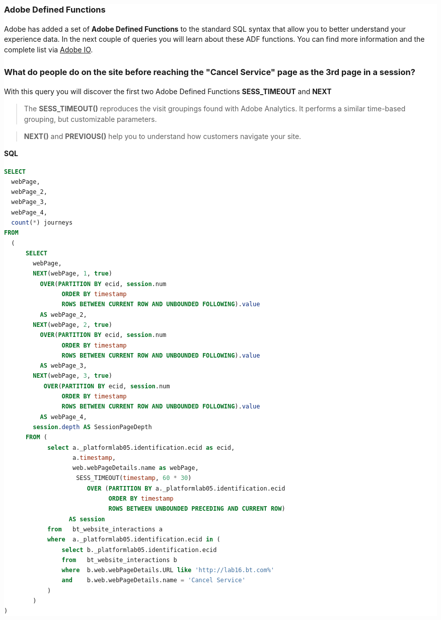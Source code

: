 ### Adobe Defined Functions

Adobe has added a set of **Adobe Defined Functions** to the standard SQL syntax that allow you to better understand your experience data. In the next couple of queries you will learn about these ADF functions. You can find more information and the complete list via [Adobe IO](https://www.adobe.io/apis/experienceplatform/home/services/query-service/query-service.html#!acpdr/end-user/markdown/query-service/qs-queries-adobefunctions.md).

### What do people do on the site before reaching the "Cancel Service" page as the 3rd page in a session?

With this query you will discover the first two Adobe Defined Functions **SESS_TIMEOUT** and **NEXT**

> The **SESS_TIMEOUT()** reproduces the visit groupings found with Adobe Analytics. It performs a similar time-based grouping, but customizable parameters.

> **NEXT()** and **PREVIOUS()** help you to understand how customers navigate your site.

**SQL**
```sql
SELECT 
  webPage,
  webPage_2,
  webPage_3,
  webPage_4,
  count(*) journeys
FROM
  (
      SELECT
        webPage,
        NEXT(webPage, 1, true)
          OVER(PARTITION BY ecid, session.num
                ORDER BY timestamp
                ROWS BETWEEN CURRENT ROW AND UNBOUNDED FOLLOWING).value
          AS webPage_2,
        NEXT(webPage, 2, true)
          OVER(PARTITION BY ecid, session.num
                ORDER BY timestamp
                ROWS BETWEEN CURRENT ROW AND UNBOUNDED FOLLOWING).value
          AS webPage_3,
        NEXT(webPage, 3, true)
           OVER(PARTITION BY ecid, session.num
                ORDER BY timestamp
                ROWS BETWEEN CURRENT ROW AND UNBOUNDED FOLLOWING).value
          AS webPage_4,
        session.depth AS SessionPageDepth
      FROM (
            select a._platformlab05.identification.ecid as ecid,
                   a.timestamp,
                   web.webPageDetails.name as webPage,
                    SESS_TIMEOUT(timestamp, 60 * 30) 
                       OVER (PARTITION BY a._platformlab05.identification.ecid 
                             ORDER BY timestamp 
                             ROWS BETWEEN UNBOUNDED PRECEDING AND CURRENT ROW) 
                  AS session
            from   bt_website_interactions a
            where  a._platformlab05.identification.ecid in ( 
                select b._platformlab05.identification.ecid
                from   bt_website_interactions b
                where  b.web.webPageDetails.URL like 'http://lab16.bt.com%'
                and    b.web.webPageDetails.name = 'Cancel Service'
            )
        )
)
```